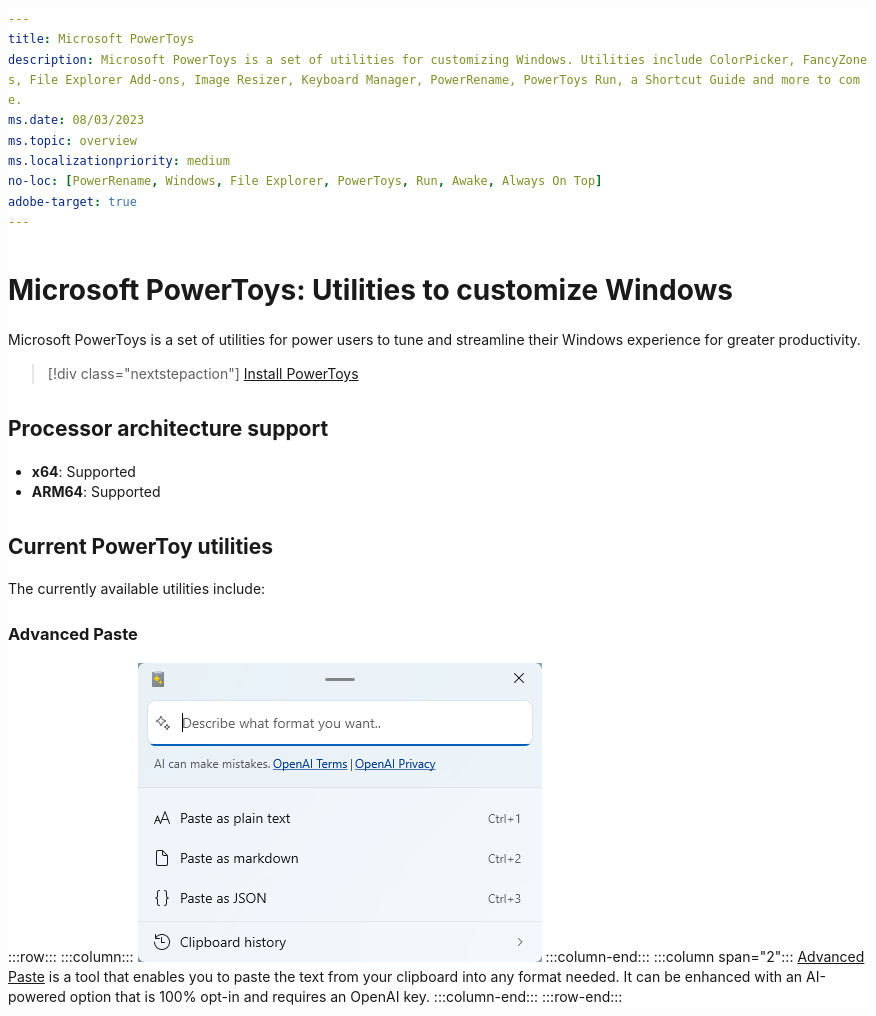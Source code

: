 ```yaml
---
title: Microsoft PowerToys
description: Microsoft PowerToys is a set of utilities for customizing Windows. Utilities include ColorPicker, FancyZones, File Explorer Add-ons, Image Resizer, Keyboard Manager, PowerRename, PowerToys Run, a Shortcut Guide and more to come.
ms.date: 08/03/2023
ms.topic: overview
ms.localizationpriority: medium
no-loc: [PowerRename, Windows, File Explorer, PowerToys, Run, Awake, Always On Top]
adobe-target: true
---
```


# Microsoft PowerToys: Utilities to customize Windows

Microsoft PowerToys is a set of utilities for power users to tune and streamline their Windows experience for greater productivity.

> [!div class="nextstepaction"]
> [Install PowerToys](install.md)

## Processor architecture support

- **x64**: Supported
- **ARM64**: Supported

## Current PowerToy utilities

The currently available utilities include:

### Advanced Paste

:::row:::
    :::column:::
        [![Advanced Paste screenshot](../images/pt-advanced-paste.png)](advanced-paste.md)
    :::column-end:::
    :::column span="2":::
        [Advanced Paste](advanced-paste.md) is a tool that enables you to paste the text from your clipboard into any format needed. It can be enhanced with an AI-powered option that is 100% opt-in and requires an OpenAI key.
    :::column-end:::
:::row-end:::
